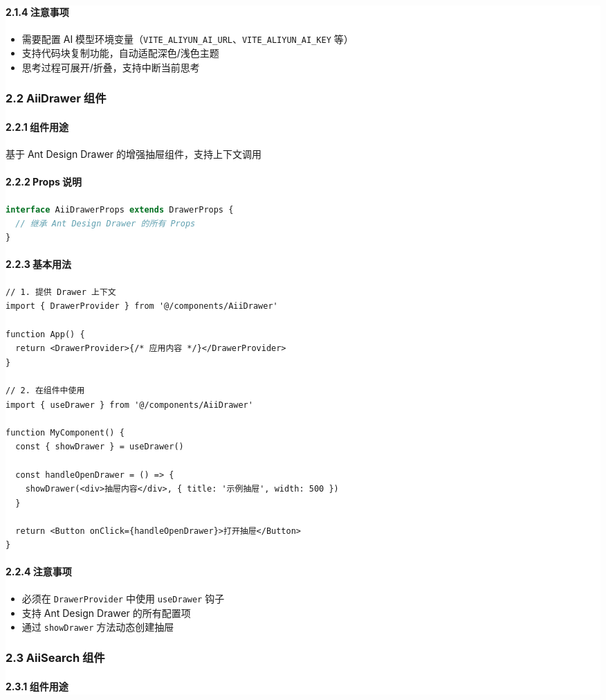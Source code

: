 #### 2.1.4 注意事项

- 需要配置 AI 模型环境变量（`VITE_ALIYUN_AI_URL`、`VITE_ALIYUN_AI_KEY` 等）
- 支持代码块复制功能，自动适配深色/浅色主题
- 思考过程可展开/折叠，支持中断当前思考

### 2.2 AiiDrawer 组件

#### 2.2.1 组件用途

基于 Ant Design Drawer 的增强抽屉组件，支持上下文调用

#### 2.2.2 Props 说明

```typescript
interface AiiDrawerProps extends DrawerProps {
  // 继承 Ant Design Drawer 的所有 Props
}
```

#### 2.2.3 基本用法

```tsx
// 1. 提供 Drawer 上下文
import { DrawerProvider } from '@/components/AiiDrawer'

function App() {
  return <DrawerProvider>{/* 应用内容 */}</DrawerProvider>
}

// 2. 在组件中使用
import { useDrawer } from '@/components/AiiDrawer'

function MyComponent() {
  const { showDrawer } = useDrawer()

  const handleOpenDrawer = () => {
    showDrawer(<div>抽屉内容</div>, { title: '示例抽屉', width: 500 })
  }

  return <Button onClick={handleOpenDrawer}>打开抽屉</Button>
}
```

#### 2.2.4 注意事项

- 必须在 `DrawerProvider` 中使用 `useDrawer` 钩子
- 支持 Ant Design Drawer 的所有配置项
- 通过 `showDrawer` 方法动态创建抽屉

### 2.3 AiiSearch 组件

#### 2.3.1 组件用途
